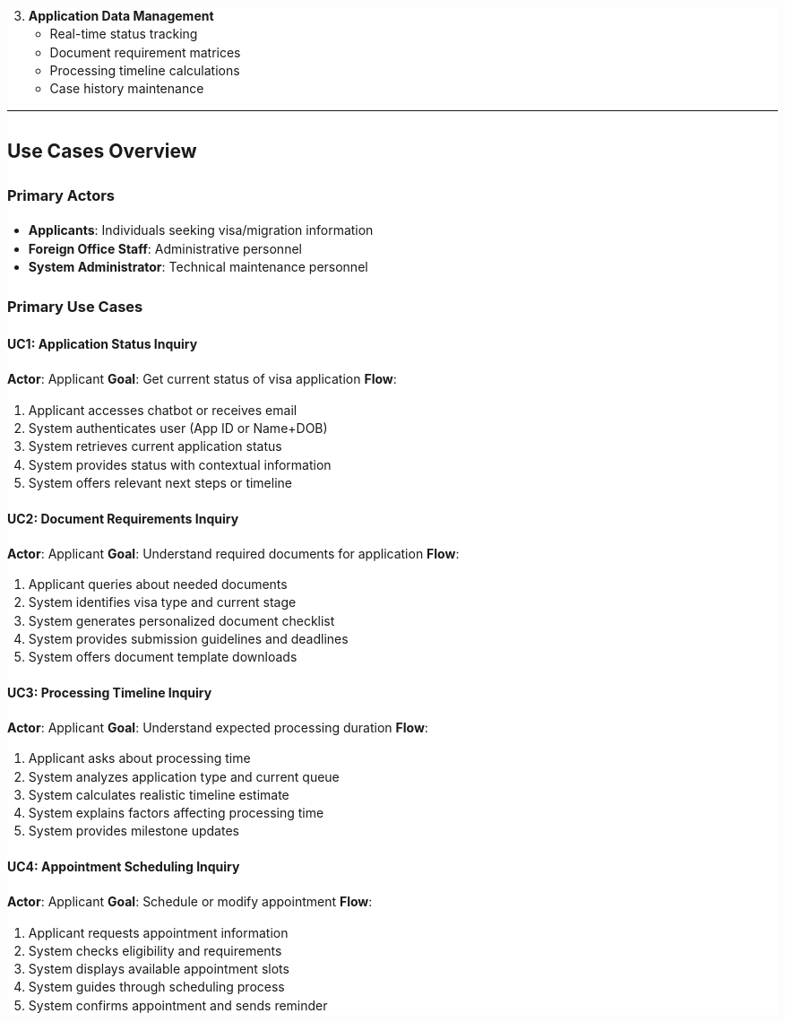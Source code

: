 3. **Application Data Management**
   - Real-time status tracking
   - Document requirement matrices
   - Processing timeline calculations
   - Case history maintenance

---

## Use Cases Overview

### Primary Actors
- **Applicants**: Individuals seeking visa/migration information
- **Foreign Office Staff**: Administrative personnel
- **System Administrator**: Technical maintenance personnel

### Primary Use Cases

#### UC1: Application Status Inquiry
**Actor**: Applicant
**Goal**: Get current status of visa application
**Flow**:
1. Applicant accesses chatbot or receives email
2. System authenticates user (App ID or Name+DOB)
3. System retrieves current application status
4. System provides status with contextual information
5. System offers relevant next steps or timeline

#### UC2: Document Requirements Inquiry
**Actor**: Applicant
**Goal**: Understand required documents for application
**Flow**:
1. Applicant queries about needed documents
2. System identifies visa type and current stage
3. System generates personalized document checklist
4. System provides submission guidelines and deadlines
5. System offers document template downloads

#### UC3: Processing Timeline Inquiry
**Actor**: Applicant
**Goal**: Understand expected processing duration
**Flow**:
1. Applicant asks about processing time
2. System analyzes application type and current queue
3. System calculates realistic timeline estimate
4. System explains factors affecting processing time
5. System provides milestone updates

#### UC4: Appointment Scheduling Inquiry
**Actor**: Applicant
**Goal**: Schedule or modify appointment
**Flow**:
1. Applicant requests appointment information
2. System checks eligibility and requirements
3. System displays available appointment slots
4. System guides through scheduling process
5. System confirms appointment and sends reminder
